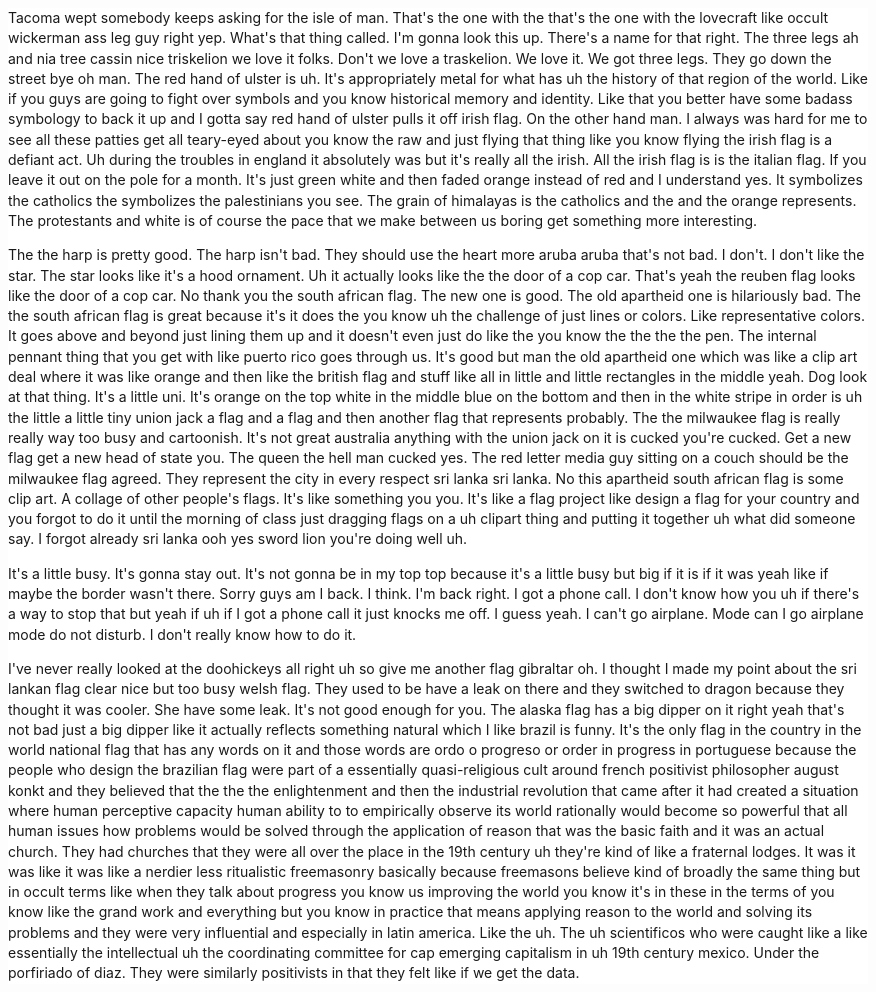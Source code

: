 
Tacoma wept somebody keeps asking for the isle of man. That's the one with the that's the one with the  lovecraft like occult wickerman ass leg guy right yep. What's that thing called. I'm gonna look this up. There's a name for that right. The three legs ah and nia tree cassin nice triskelion we love it folks. Don't we love a traskelion. We love it. We got three legs. They go down the street bye oh man. The red hand of ulster is uh. It's appropriately metal for what has uh the history of that region of the world. Like if you guys are going to fight over symbols and you know historical memory and identity. Like that you better have some badass symbology to back it up and I gotta say red hand of ulster pulls it off irish flag. On the other hand man. I always was hard for me to see all these patties get all teary-eyed about you know the raw and just flying that thing like you know flying the irish flag is a defiant act. Uh during the troubles in england it absolutely was but it's really all the irish. All the irish flag is is the italian flag. If you leave it out on the pole for a month. It's just green white and then faded orange instead of red and I understand yes. It symbolizes the catholics the symbolizes the palestinians you see. The grain of himalayas is the catholics and the and the orange represents. The protestants and white is of course the pace that we make between us boring get something more interesting.

The the harp is pretty good. The harp isn't bad. They should use the heart more aruba aruba that's not bad. I don't. I don't like the star. The star looks like it's a hood ornament. Uh it actually looks like the the door of a cop car. That's yeah the reuben flag looks like the door of a cop car. No thank you the south african flag. The new one is good. The old apartheid one is hilariously bad. The the south african flag is great because it's it does the you know uh the challenge of just lines or colors. Like representative colors. It goes above and beyond just lining them up and it doesn't even just do like the you know the the the the pen. The internal pennant thing that you get with like puerto rico goes through us. It's good but man the old apartheid one which was like a clip art deal where it was like orange and then like the british flag and stuff like all in little and little rectangles in the middle yeah. Dog  look at that thing. It's a little uni. It's orange on the top white in the middle blue on the bottom and then in the white stripe in order is uh the little a little tiny union jack a flag and a flag and then another flag that represents probably. The the  milwaukee flag is really really way too busy and cartoonish. It's not great australia anything with the union jack on it is cucked you're cucked. Get a new flag get a new head of state you. The queen the hell man cucked yes. The red letter media guy sitting on a couch should be the milwaukee flag agreed. They represent the city in every respect sri lanka sri lanka. No this apartheid south african flag is some clip art. A collage of other people's flags. It's like something you you. It's like a flag project like design a flag for your country and you forgot to do it until the morning of class just dragging flags on a  uh clipart thing and putting it together uh what did someone say. I forgot already sri lanka ooh yes sword lion you're doing well uh.

It's a little busy. It's gonna stay out. It's not gonna be in my top top because it's a little busy but big if it is if it was yeah like if maybe the border wasn't there. Sorry guys am I back. I think. I'm back right. I got a phone call. I don't know how you uh if there's a way to stop that but yeah if uh if I got a phone call it just knocks me off. I guess yeah. I can't go airplane. Mode can I go airplane mode do not disturb. I don't really know how to do it.

I've never really looked at the doohickeys all right uh so give me another flag gibraltar oh. I thought I made my point about the sri lankan flag clear nice but too busy welsh flag. They used to be have a leak on there and they switched to dragon because they thought it was cooler. She have some  leak. It's not good enough for you. The alaska flag has a big dipper on it right yeah that's not bad just a big dipper like it actually reflects something natural which I like brazil is funny. It's the only flag in the country in the world national flag that has any words on it and those words are ordo o progreso or order in progress in portuguese because the people who design the brazilian flag were part of a essentially quasi-religious cult around french positivist philosopher august konkt and they believed that the the the enlightenment and then the industrial revolution that came after it had created a situation where human perceptive capacity human ability to to empirically observe its world rationally would become so powerful that all human issues how problems would be solved through the application of reason that was the basic faith and it was an actual church. They had churches that they were all over the place in the 19th century uh they're kind of like a fraternal lodges. It was it was like it was like a nerdier less ritualistic freemasonry basically because freemasons believe kind of broadly the same thing but in occult terms like when they talk about progress you know us improving the world you know it's in these in the terms of you know like the grand work and everything but you know in practice that means applying reason to the world and solving its problems and they were very influential and especially in latin america. Like the uh. The uh scientificos who were caught like a like essentially the intellectual uh the coordinating committee for cap emerging capitalism in uh 19th century mexico. Under the porfiriado of diaz. They were similarly positivists in that they felt like if we get the data.
